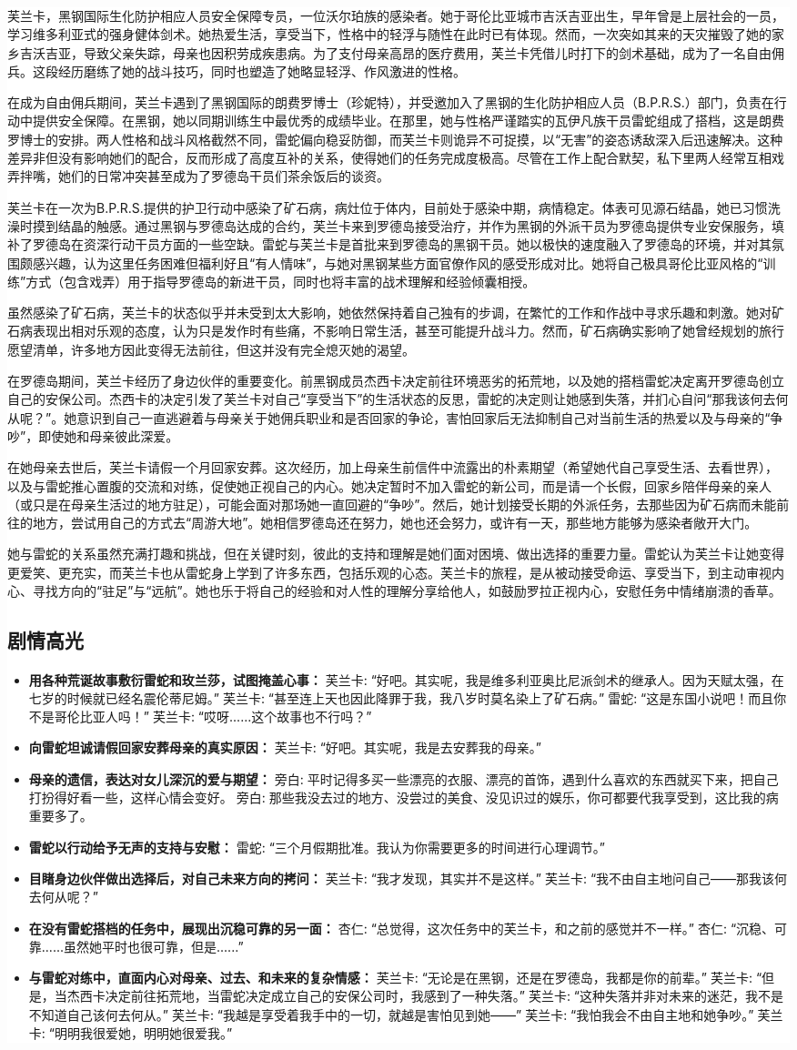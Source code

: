 芙兰卡，黑钢国际生化防护相应人员安全保障专员，一位沃尔珀族的感染者。她于哥伦比亚城市吉沃吉亚出生，早年曾是上层社会的一员，学习维多利亚式的强身健体剑术。她热爱生活，享受当下，性格中的轻浮与随性在此时已有体现。然而，一次突如其来的天灾摧毁了她的家乡吉沃吉亚，导致父亲失踪，母亲也因积劳成疾患病。为了支付母亲高昂的医疗费用，芙兰卡凭借儿时打下的剑术基础，成为了一名自由佣兵。这段经历磨练了她的战斗技巧，同时也塑造了她略显轻浮、作风激进的性格。

在成为自由佣兵期间，芙兰卡遇到了黑钢国际的朗费罗博士（珍妮特），并受邀加入了黑钢的生化防护相应人员（B.P.R.S.）部门，负责在行动中提供安全保障。在黑钢，她以同期训练生中最优秀的成绩毕业。在那里，她与性格严谨踏实的瓦伊凡族干员雷蛇组成了搭档，这是朗费罗博士的安排。两人性格和战斗风格截然不同，雷蛇偏向稳妥防御，而芙兰卡则诡异不可捉摸，以“无害”的姿态诱敌深入后迅速解决。这种差异非但没有影响她们的配合，反而形成了高度互补的关系，使得她们的任务完成度极高。尽管在工作上配合默契，私下里两人经常互相戏弄拌嘴，她们的日常冲突甚至成为了罗德岛干员们茶余饭后的谈资。

芙兰卡在一次为B.P.R.S.提供的护卫行动中感染了矿石病，病灶位于体内，目前处于感染中期，病情稳定。体表可见源石结晶，她已习惯洗澡时摸到结晶的触感。通过黑钢与罗德岛达成的合约，芙兰卡来到罗德岛接受治疗，并作为黑钢的外派干员为罗德岛提供专业安保服务，填补了罗德岛在资深行动干员方面的一些空缺。雷蛇与芙兰卡是首批来到罗德岛的黑钢干员。她以极快的速度融入了罗德岛的环境，并对其氛围颇感兴趣，认为这里任务困难但福利好且“有人情味”，与她对黑钢某些方面官僚作风的感受形成对比。她将自己极具哥伦比亚风格的“训练”方式（包含戏弄）用于指导罗德岛的新进干员，同时也将丰富的战术理解和经验倾囊相授。

虽然感染了矿石病，芙兰卡的状态似乎并未受到太大影响，她依然保持着自己独有的步调，在繁忙的工作和作战中寻求乐趣和刺激。她对矿石病表现出相对乐观的态度，认为只是发作时有些痛，不影响日常生活，甚至可能提升战斗力。然而，矿石病确实影响了她曾经规划的旅行愿望清单，许多地方因此变得无法前往，但这并没有完全熄灭她的渴望。

在罗德岛期间，芙兰卡经历了身边伙伴的重要变化。前黑钢成员杰西卡决定前往环境恶劣的拓荒地，以及她的搭档雷蛇决定离开罗德岛创立自己的安保公司。杰西卡的决定引发了芙兰卡对自己“享受当下”的生活状态的反思，雷蛇的决定则让她感到失落，并扪心自问“那我该何去何从呢？”。她意识到自己一直逃避着与母亲关于她佣兵职业和是否回家的争论，害怕回家后无法抑制自己对当前生活的热爱以及与母亲的“争吵”，即使她和母亲彼此深爱。

在她母亲去世后，芙兰卡请假一个月回家安葬。这次经历，加上母亲生前信件中流露出的朴素期望（希望她代自己享受生活、去看世界），以及与雷蛇推心置腹的交流和对练，促使她正视自己的内心。她决定暂时不加入雷蛇的新公司，而是请一个长假，回家乡陪伴母亲的亲人（或只是在母亲生活过的地方驻足），可能会面对那场她一直回避的“争吵”。然后，她计划接受长期的外派任务，去那些因为矿石病而未能前往的地方，尝试用自己的方式去“周游大地”。她相信罗德岛还在努力，她也还会努力，或许有一天，那些地方能够为感染者敞开大门。

她与雷蛇的关系虽然充满打趣和挑战，但在关键时刻，彼此的支持和理解是她们面对困境、做出选择的重要力量。雷蛇认为芙兰卡让她变得更爱笑、更充实，而芙兰卡也从雷蛇身上学到了许多东西，包括乐观的心态。芙兰卡的旅程，是从被动接受命运、享受当下，到主动审视内心、寻找方向的“驻足”与“远航”。她也乐于将自己的经验和对人性的理解分享给他人，如鼓励罗拉正视内心，安慰任务中情绪崩溃的香草。
## 剧情高光
*   **用各种荒诞故事敷衍雷蛇和玫兰莎，试图掩盖心事：**
    芙兰卡: “好吧。其实呢，我是维多利亚奥比尼派剑术的继承人。因为天赋太强，在七岁的时候就已经名震伦蒂尼姆。”
    芙兰卡: “甚至连上天也因此降罪于我，我八岁时莫名染上了矿石病。”
    雷蛇: “这是东国小说吧！而且你不是哥伦比亚人吗！”
    芙兰卡: “哎呀......这个故事也不行吗？”

*   **向雷蛇坦诚请假回家安葬母亲的真实原因：**
    芙兰卡: “好吧。其实呢，我是去安葬我的母亲。”

*   **母亲的遗信，表达对女儿深沉的爱与期望：**
    旁白: 平时记得多买一些漂亮的衣服、漂亮的首饰，遇到什么喜欢的东西就买下来，把自己打扮得好看一些，这样心情会变好。
    旁白: 那些我没去过的地方、没尝过的美食、没见识过的娱乐，你可都要代我享受到，这比我的病重要多了。

*   **雷蛇以行动给予无声的支持与安慰：**
    雷蛇: “三个月假期批准。我认为你需要更多的时间进行心理调节。”

*   **目睹身边伙伴做出选择后，对自己未来方向的拷问：**
    芙兰卡: “我才发现，其实并不是这样。”
    芙兰卡: “我不由自主地问自己——那我该何去何从呢？”

*   **在没有雷蛇搭档的任务中，展现出沉稳可靠的另一面：**
    杏仁: “总觉得，这次任务中的芙兰卡，和之前的感觉并不一样。”
    杏仁: “沉稳、可靠......虽然她平时也很可靠，但是......”

*   **与雷蛇对练中，直面内心对母亲、过去、和未来的复杂情感：**
    芙兰卡: “无论是在黑钢，还是在罗德岛，我都是你的前辈。”
    芙兰卡: “但是，当杰西卡决定前往拓荒地，当雷蛇决定成立自己的安保公司时，我感到了一种失落。”
    芙兰卡: “这种失落并非对未来的迷茫，我不是不知道自己该何去何从。”
    芙兰卡: “我越是享受着我手中的一切，就越是害怕见到她——”
    芙兰卡: “我怕我会不由自主地和她争吵。”
    芙兰卡: “明明我很爱她，明明她很爱我。”
